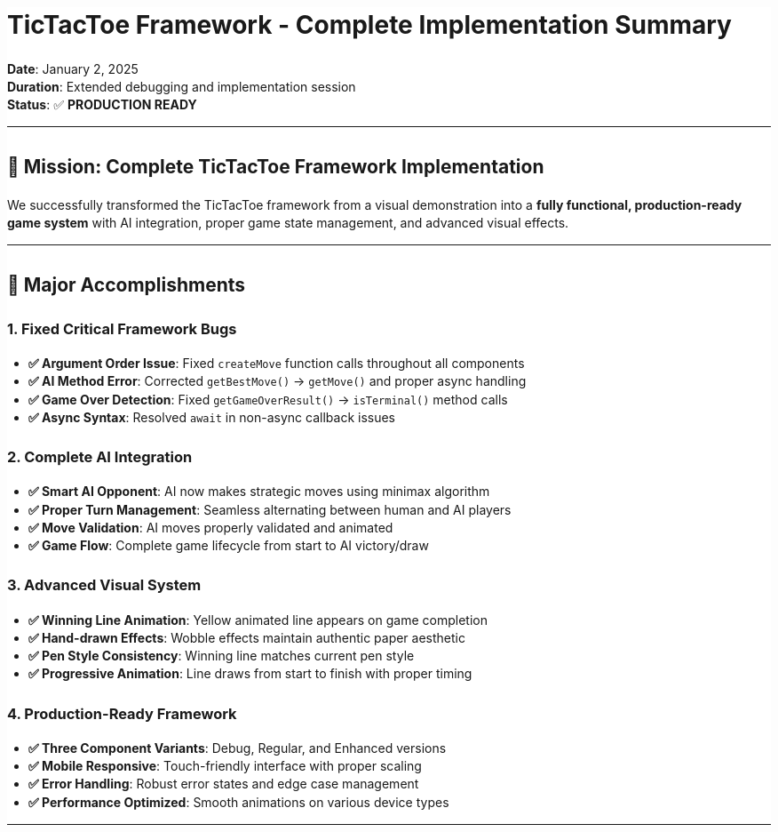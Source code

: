 # TicTacToe Framework - Complete Implementation Summary

**Date**: January 2, 2025  
**Duration**: Extended debugging and implementation session  
**Status**: ✅ **PRODUCTION READY**

---

## 🎯 **Mission: Complete TicTacToe Framework Implementation**

We successfully transformed the TicTacToe framework from a visual demonstration
into a **fully functional, production-ready game system** with AI integration,
proper game state management, and advanced visual effects.

---

## 🚀 **Major Accomplishments**

### **1. Fixed Critical Framework Bugs**

- **✅ Argument Order Issue**: Fixed `createMove` function calls throughout all
  components
- **✅ AI Method Error**: Corrected `getBestMove()` → `getMove()` and proper
  async handling
- **✅ Game Over Detection**: Fixed `getGameOverResult()` → `isTerminal()`
  method calls
- **✅ Async Syntax**: Resolved `await` in non-async callback issues

### **2. Complete AI Integration**

- **✅ Smart AI Opponent**: AI now makes strategic moves using minimax algorithm
- **✅ Proper Turn Management**: Seamless alternating between human and AI
  players
- **✅ Move Validation**: AI moves properly validated and animated
- **✅ Game Flow**: Complete game lifecycle from start to AI victory/draw

### **3. Advanced Visual System**

- **✅ Winning Line Animation**: Yellow animated line appears on game completion
- **✅ Hand-drawn Effects**: Wobble effects maintain authentic paper aesthetic
- **✅ Pen Style Consistency**: Winning line matches current pen style
- **✅ Progressive Animation**: Line draws from start to finish with proper
  timing

### **4. Production-Ready Framework**

- **✅ Three Component Variants**: Debug, Regular, and Enhanced versions
- **✅ Mobile Responsive**: Touch-friendly interface with proper scaling
- **✅ Error Handling**: Robust error states and edge case management
- **✅ Performance Optimized**: Smooth animations on various device types

---